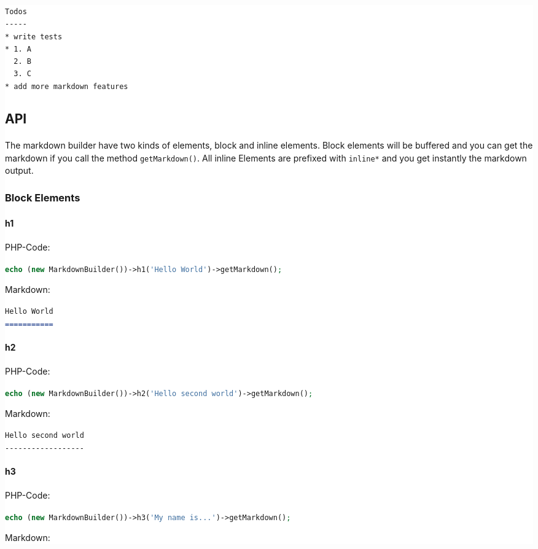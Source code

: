     Todos
    -----
    * write tests
    * 1. A
      2. B
      3. C
    * add more markdown features


API
---

The markdown builder have two kinds of elements, block and inline elements.
Block elements will be buffered and you can get the markdown if you call the method `getMarkdown()`.
All inline Elements are prefixed with `inline*` and you get instantly the markdown output.

### Block Elements

#### h1

PHP-Code:

```php
echo (new MarkdownBuilder())->h1('Hello World')->getMarkdown();
```

Markdown:

```markdown
Hello World
===========
```

#### h2

PHP-Code:

```php
echo (new MarkdownBuilder())->h2('Hello second world')->getMarkdown();
```

Markdown:

```markdown
Hello second world
------------------
```

#### h3

PHP-Code:

```php
echo (new MarkdownBuilder())->h3('My name is...')->getMarkdown();
```

Markdown:
